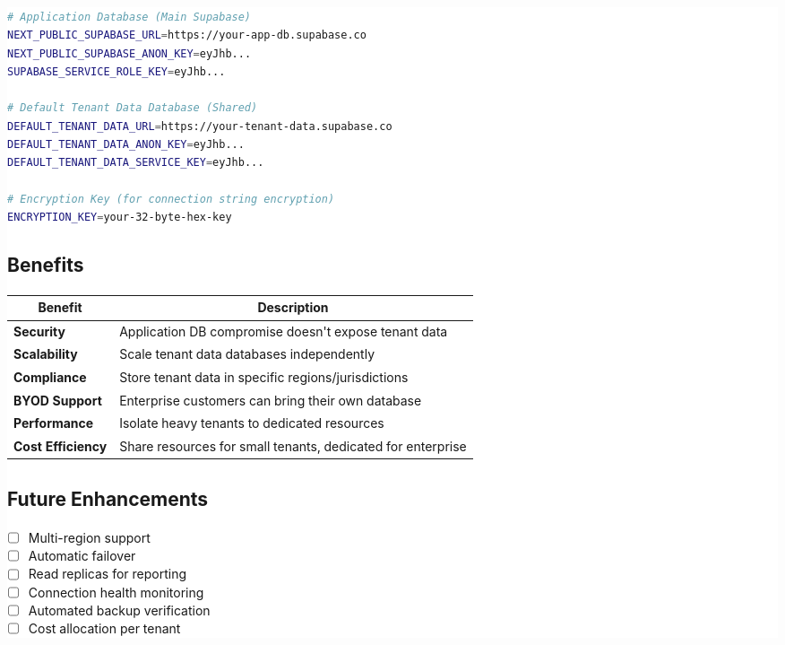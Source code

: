```bash
# Application Database (Main Supabase)
NEXT_PUBLIC_SUPABASE_URL=https://your-app-db.supabase.co
NEXT_PUBLIC_SUPABASE_ANON_KEY=eyJhb...
SUPABASE_SERVICE_ROLE_KEY=eyJhb...

# Default Tenant Data Database (Shared)
DEFAULT_TENANT_DATA_URL=https://your-tenant-data.supabase.co
DEFAULT_TENANT_DATA_ANON_KEY=eyJhb...
DEFAULT_TENANT_DATA_SERVICE_KEY=eyJhb...

# Encryption Key (for connection string encryption)
ENCRYPTION_KEY=your-32-byte-hex-key
```

## Benefits

| Benefit | Description |
|---------|-------------|
| **Security** | Application DB compromise doesn't expose tenant data |
| **Scalability** | Scale tenant data databases independently |
| **Compliance** | Store tenant data in specific regions/jurisdictions |
| **BYOD Support** | Enterprise customers can bring their own database |
| **Performance** | Isolate heavy tenants to dedicated resources |
| **Cost Efficiency** | Share resources for small tenants, dedicated for enterprise |

## Future Enhancements

- [ ] Multi-region support
- [ ] Automatic failover
- [ ] Read replicas for reporting
- [ ] Connection health monitoring
- [ ] Automated backup verification
- [ ] Cost allocation per tenant
